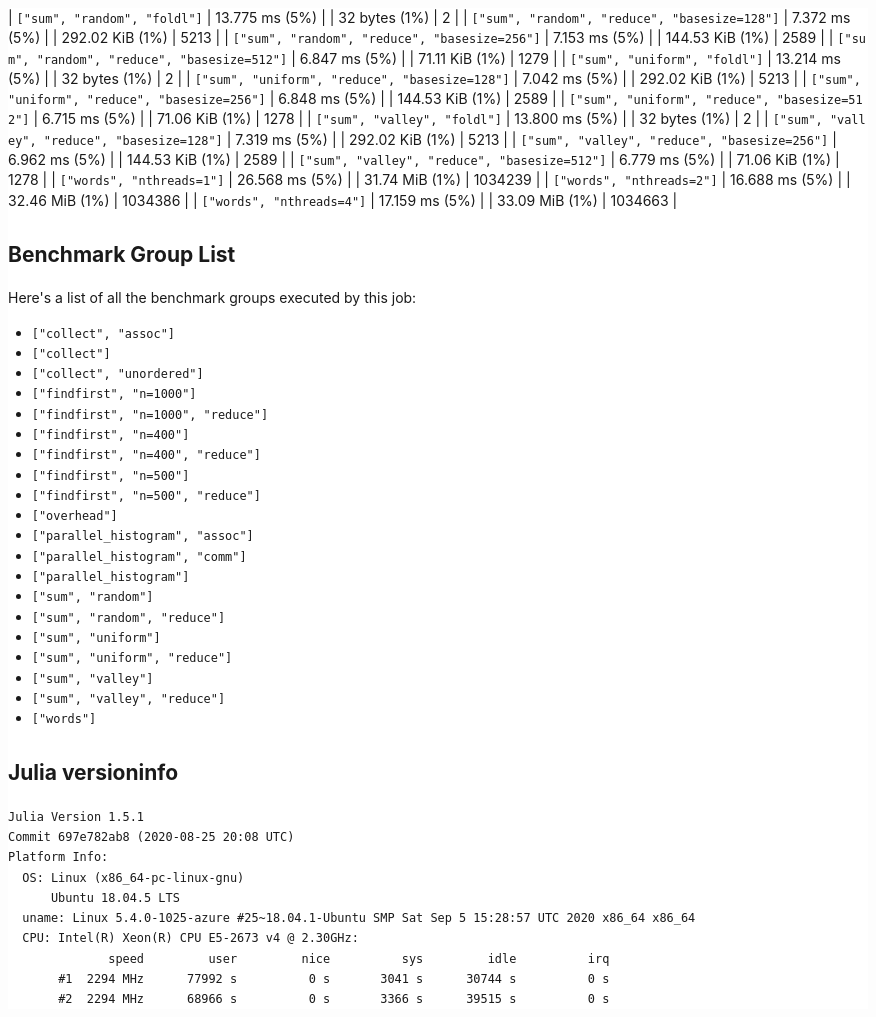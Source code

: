 | `["sum", "random", "foldl"]`                        |  13.775 ms (5%) |           |    32 bytes (1%) |           2 |
| `["sum", "random", "reduce", "basesize=128"]`       |   7.372 ms (5%) |           |  292.02 KiB (1%) |        5213 |
| `["sum", "random", "reduce", "basesize=256"]`       |   7.153 ms (5%) |           |  144.53 KiB (1%) |        2589 |
| `["sum", "random", "reduce", "basesize=512"]`       |   6.847 ms (5%) |           |   71.11 KiB (1%) |        1279 |
| `["sum", "uniform", "foldl"]`                       |  13.214 ms (5%) |           |    32 bytes (1%) |           2 |
| `["sum", "uniform", "reduce", "basesize=128"]`      |   7.042 ms (5%) |           |  292.02 KiB (1%) |        5213 |
| `["sum", "uniform", "reduce", "basesize=256"]`      |   6.848 ms (5%) |           |  144.53 KiB (1%) |        2589 |
| `["sum", "uniform", "reduce", "basesize=512"]`      |   6.715 ms (5%) |           |   71.06 KiB (1%) |        1278 |
| `["sum", "valley", "foldl"]`                        |  13.800 ms (5%) |           |    32 bytes (1%) |           2 |
| `["sum", "valley", "reduce", "basesize=128"]`       |   7.319 ms (5%) |           |  292.02 KiB (1%) |        5213 |
| `["sum", "valley", "reduce", "basesize=256"]`       |   6.962 ms (5%) |           |  144.53 KiB (1%) |        2589 |
| `["sum", "valley", "reduce", "basesize=512"]`       |   6.779 ms (5%) |           |   71.06 KiB (1%) |        1278 |
| `["words", "nthreads=1"]`                           |  26.568 ms (5%) |           |   31.74 MiB (1%) |     1034239 |
| `["words", "nthreads=2"]`                           |  16.688 ms (5%) |           |   32.46 MiB (1%) |     1034386 |
| `["words", "nthreads=4"]`                           |  17.159 ms (5%) |           |   33.09 MiB (1%) |     1034663 |

## Benchmark Group List
Here's a list of all the benchmark groups executed by this job:

- `["collect", "assoc"]`
- `["collect"]`
- `["collect", "unordered"]`
- `["findfirst", "n=1000"]`
- `["findfirst", "n=1000", "reduce"]`
- `["findfirst", "n=400"]`
- `["findfirst", "n=400", "reduce"]`
- `["findfirst", "n=500"]`
- `["findfirst", "n=500", "reduce"]`
- `["overhead"]`
- `["parallel_histogram", "assoc"]`
- `["parallel_histogram", "comm"]`
- `["parallel_histogram"]`
- `["sum", "random"]`
- `["sum", "random", "reduce"]`
- `["sum", "uniform"]`
- `["sum", "uniform", "reduce"]`
- `["sum", "valley"]`
- `["sum", "valley", "reduce"]`
- `["words"]`

## Julia versioninfo
```
Julia Version 1.5.1
Commit 697e782ab8 (2020-08-25 20:08 UTC)
Platform Info:
  OS: Linux (x86_64-pc-linux-gnu)
      Ubuntu 18.04.5 LTS
  uname: Linux 5.4.0-1025-azure #25~18.04.1-Ubuntu SMP Sat Sep 5 15:28:57 UTC 2020 x86_64 x86_64
  CPU: Intel(R) Xeon(R) CPU E5-2673 v4 @ 2.30GHz: 
              speed         user         nice          sys         idle          irq
       #1  2294 MHz      77992 s          0 s       3041 s      30744 s          0 s
       #2  2294 MHz      68966 s          0 s       3366 s      39515 s          0 s
```